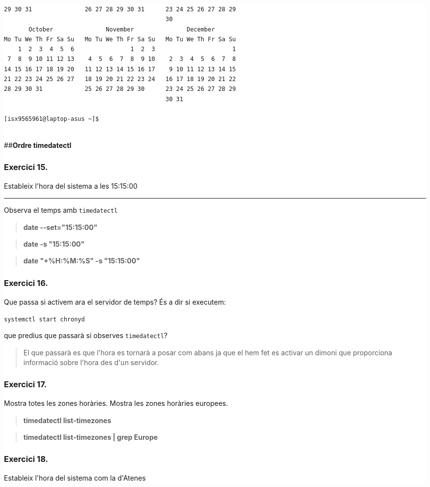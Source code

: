 ```
29 30 31               26 27 28 29 30 31      23 24 25 26 27 28 29   
                                              30                     
       October               November               December      
Mo Tu We Th Fr Sa Su   Mo Tu We Th Fr Sa Su   Mo Tu We Th Fr Sa Su
    1  2  3  4  5  6                1  2  3                      1   
 7  8  9 10 11 12 13    4  5  6  7  8  9 10    2  3  4  5  6  7  8   
14 15 16 17 18 19 20   11 12 13 14 15 16 17    9 10 11 12 13 14 15   
21 22 23 24 25 26 27   18 19 20 21 22 23 24   16 17 18 19 20 21 22   
28 29 30 31            25 26 27 28 29 30      23 24 25 26 27 28 29   
                                              30 31                  

[isx9565961@laptop-asus ~]$ 
         
```


##**Ordre timedatectl**

### Exercici 15.

Estableix l'hora del sistema a les 15:15:00

---

Observa el temps amb `timedatectl`

>**date --set="15:15:00"**

>**date -s "15:15:00"**

>**date "+%H:%M:%S" -s "15:15:00"**

### Exercici 16.

Que passa si activem ara el servidor de temps? És a dir si executem:

```
systemctl start chronyd
```

que predius que passarà si observes ```timedatectl```?

>El que passarà es que l'hora es tornarà a posar com abans ja que el hem fet es activar un dimoni que proporciona informació sobre l'hora des d'un servidor.

### Exercici 17.

Mostra totes les zones horàries. Mostra les zones horàries europees.

>**timedatectl list-timezones**

>**timedatectl list-timezones | grep Europe**

### Exercici 18.

Estableix l'hora del sistema com la d'Atenes
